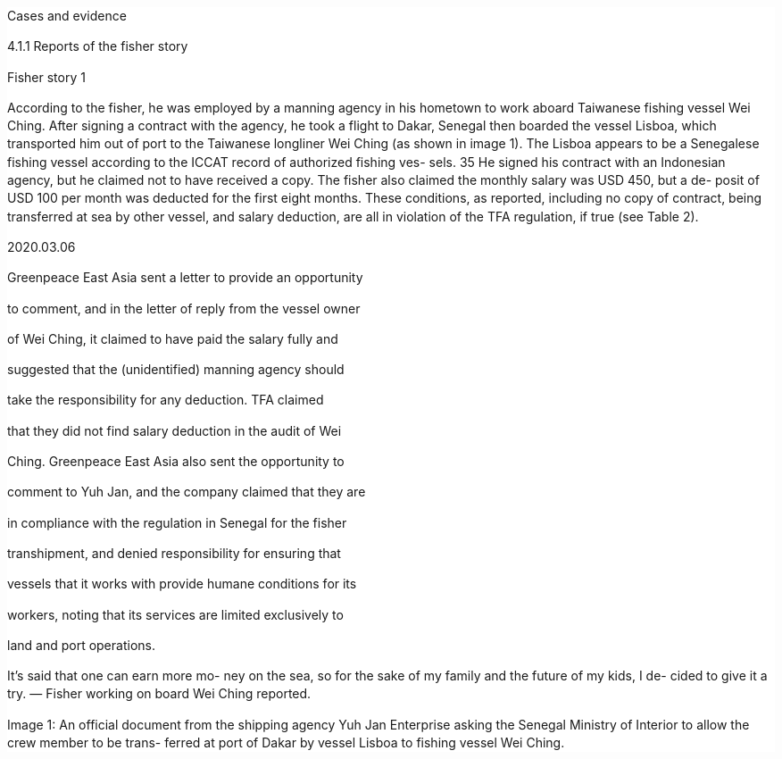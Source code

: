 Cases and evidence

4.1.1 Reports of the fisher story

Fisher story 1

According to the fisher, he was employed by a manning
agency  in  his  hometown  to  work  aboard  Taiwanese
fishing vessel Wei Ching. After signing a contract with the
agency, he took a flight to Dakar, Senegal then boarded
the vessel Lisboa, which transported him out of port to
the  Taiwanese  longliner  Wei  Ching  (as  shown  in  image
1). The Lisboa appears to be a Senegalese fishing vessel
according to the ICCAT record of authorized fishing ves-
sels. 35 He signed his contract with an Indonesian agency,
but  he  claimed  not  to  have  received  a  copy.  The  fisher
also claimed the monthly salary was USD 450, but a de-
posit of USD 100 per month was deducted for the first
eight  months.  These  conditions,  as  reported,  including
no  copy  of  contract,  being  transferred  at  sea  by  other
vessel, and salary deduction, are all in violation of the TFA
regulation, if true (see Table 2).

2020.03.06

Greenpeace East Asia sent a letter to provide an opportunity

to comment, and in the letter of reply from the vessel owner

of  Wei  Ching,  it  claimed  to  have  paid  the  salary  fully  and

suggested  that  the  (unidentified)  manning  agency  should

take  the  responsibility  for  any  deduction.  TFA  claimed

that  they  did  not  find  salary  deduction  in  the  audit  of  Wei

Ching.  Greenpeace  East  Asia  also  sent  the  opportunity  to

comment to Yuh Jan, and the company claimed that they are

in compliance with the regulation in Senegal for the fisher

transhipment,  and  denied  responsibility  for  ensuring  that

vessels that it works with provide humane conditions for its

workers,  noting  that  its  services  are  limited  exclusively  to

land and port operations.

It’s said that one can earn more mo-
ney on the sea, so for the sake of my
family and the future of my kids, I de-
cided to give it a try.
― Fisher working on board Wei Ching reported.

Image 1: An official document from the shipping agency Yuh Jan Enterprise
asking the Senegal Ministry of Interior to allow the crew member to be trans-
ferred at port of Dakar by vessel Lisboa to fishing vessel Wei Ching.
